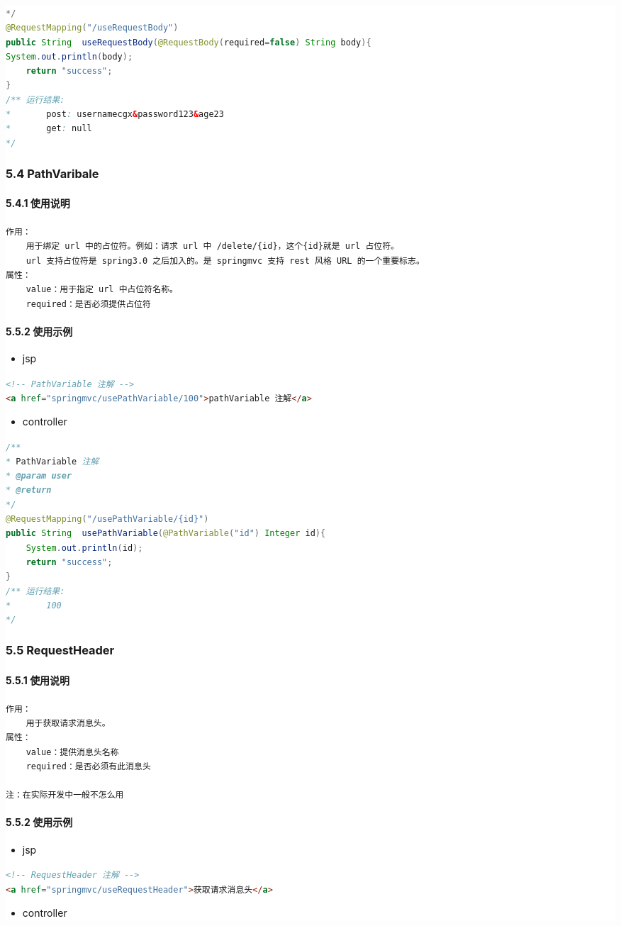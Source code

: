 ```java
*/
@RequestMapping("/useRequestBody")
public String  useRequestBody(@RequestBody(required=false) String body){
System.out.println(body);
    return "success";
}
/** 运行结果:
*       post: usernamecgx&password123&age23
*       get: null
*/
```
### 5.4 PathVaribale
#### 5.4.1 使用说明 
```text
作用：
    用于绑定 url 中的占位符。例如：请求 url 中 /delete/{id}，这个{id}就是 url 占位符。
    url 支持占位符是 spring3.0 之后加入的。是 springmvc 支持 rest 风格 URL 的一个重要标志。
属性：
    value：用于指定 url 中占位符名称。
    required：是否必须提供占位符
```
#### 5.5.2 使用示例
- jsp
```html
<!-- PathVariable 注解 -->
<a href="springmvc/usePathVariable/100">pathVariable 注解</a>
```
- controller
```java
/**
* PathVariable 注解
* @param user
* @return
*/
@RequestMapping("/usePathVariable/{id}")
public String  usePathVariable(@PathVariable("id") Integer id){
    System.out.println(id);
    return "success";
}
/** 运行结果:
*       100
*/
```
### 5.5 RequestHeader
#### 5.5.1 使用说明 
```text
作用：
    用于获取请求消息头。
属性：
    value：提供消息头名称
    required：是否必须有此消息头
    
注：在实际开发中一般不怎么用
```
#### 5.5.2 使用示例
- jsp
```html
<!-- RequestHeader 注解 -->
<a href="springmvc/useRequestHeader">获取请求消息头</a>
```
- controller
```java
```